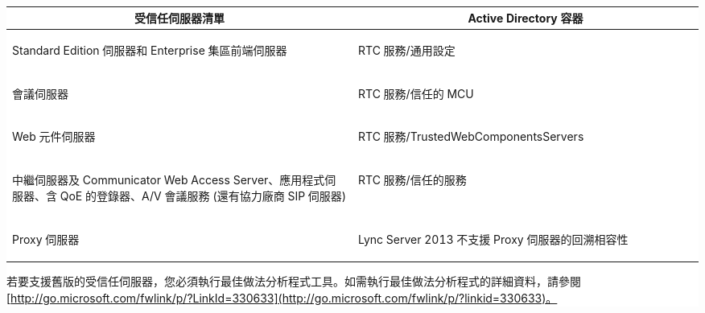 <table>
<colgroup>
<col style="width: 50%" />
<col style="width: 50%" />
</colgroup>
<thead>
<tr class="header">
<th>受信任伺服器清單</th>
<th>Active Directory 容器</th>
</tr>
</thead>
<tbody>
<tr class="odd">
<td><p>Standard Edition 伺服器和 Enterprise 集區前端伺服器</p></td>
<td><p>RTC 服務/通用設定</p></td>
</tr>
<tr class="even">
<td><p>會議伺服器</p></td>
<td><p>RTC 服務/信任的 MCU</p></td>
</tr>
<tr class="odd">
<td><p>Web 元件伺服器</p></td>
<td><p>RTC 服務/TrustedWebComponentsServers</p></td>
</tr>
<tr class="even">
<td><p>中繼伺服器及 Communicator Web Access Server、應用程式伺服器、含 QoE 的登錄器、A/V 會議服務 (還有協力廠商 SIP 伺服器)</p></td>
<td><p>RTC 服務/信任的服務</p></td>
</tr>
<tr class="odd">
<td><p>Proxy 伺服器</p></td>
<td><p>Lync Server 2013 不支援 Proxy 伺服器的回溯相容性</p></td>
</tr>
</tbody>
</table>


若要支援舊版的受信任伺服器，您必須執行最佳做法分析程式工具。如需執行最佳做法分析程式的詳細資料，請參閱 [http://go.microsoft.com/fwlink/p/?LinkId=330633](http://go.microsoft.com/fwlink/p/?linkid=330633)。

